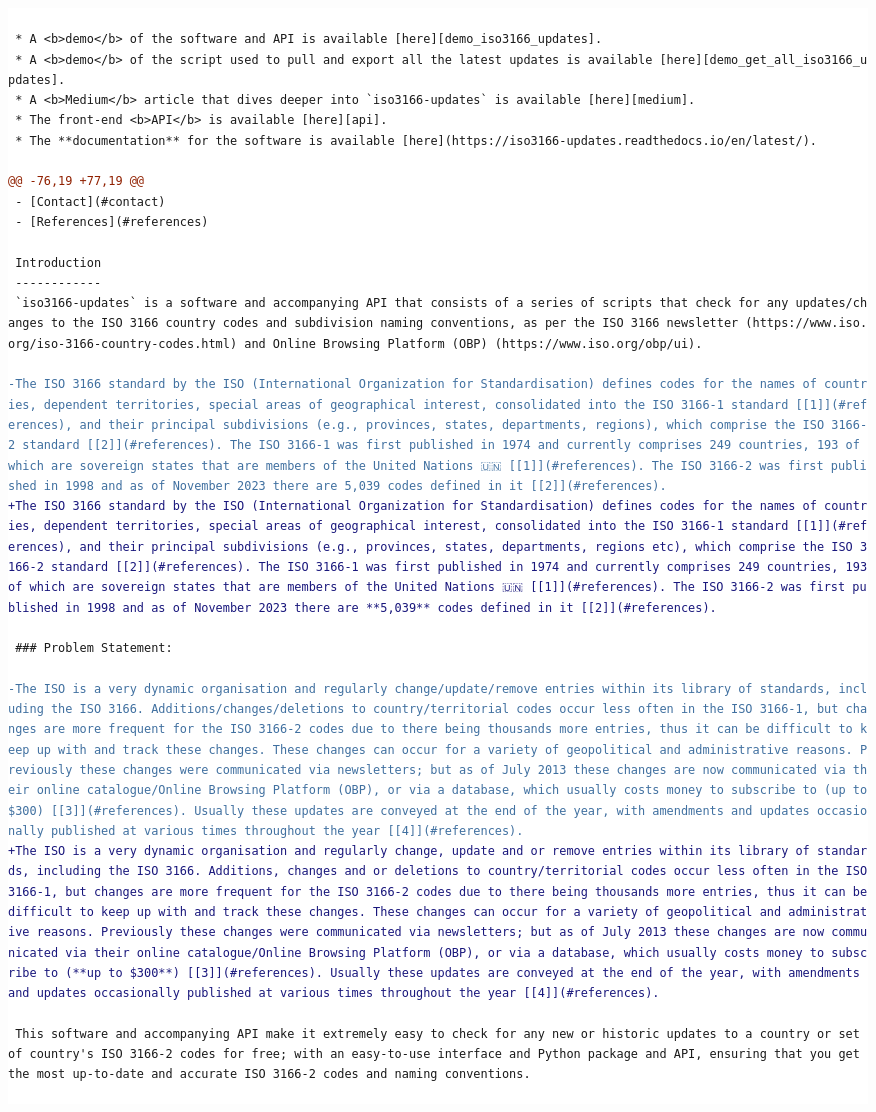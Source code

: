 ```diff
 
 * A <b>demo</b> of the software and API is available [here][demo_iso3166_updates].
 * A <b>demo</b> of the script used to pull and export all the latest updates is available [here][demo_get_all_iso3166_updates].
 * A <b>Medium</b> article that dives deeper into `iso3166-updates` is available [here][medium].
 * The front-end <b>API</b> is available [here][api].
 * The **documentation** for the software is available [here](https://iso3166-updates.readthedocs.io/en/latest/).
 
@@ -76,19 +77,19 @@
 - [Contact](#contact)
 - [References](#references)
 
 Introduction
 ------------
 `iso3166-updates` is a software and accompanying API that consists of a series of scripts that check for any updates/changes to the ISO 3166 country codes and subdivision naming conventions, as per the ISO 3166 newsletter (https://www.iso.org/iso-3166-country-codes.html) and Online Browsing Platform (OBP) (https://www.iso.org/obp/ui).
 
-The ISO 3166 standard by the ISO (International Organization for Standardisation) defines codes for the names of countries, dependent territories, special areas of geographical interest, consolidated into the ISO 3166-1 standard [[1]](#references), and their principal subdivisions (e.g., provinces, states, departments, regions), which comprise the ISO 3166-2 standard [[2]](#references). The ISO 3166-1 was first published in 1974 and currently comprises 249 countries, 193 of which are sovereign states that are members of the United Nations 🇺🇳 [[1]](#references). The ISO 3166-2 was first published in 1998 and as of November 2023 there are 5,039 codes defined in it [[2]](#references).
+The ISO 3166 standard by the ISO (International Organization for Standardisation) defines codes for the names of countries, dependent territories, special areas of geographical interest, consolidated into the ISO 3166-1 standard [[1]](#references), and their principal subdivisions (e.g., provinces, states, departments, regions etc), which comprise the ISO 3166-2 standard [[2]](#references). The ISO 3166-1 was first published in 1974 and currently comprises 249 countries, 193 of which are sovereign states that are members of the United Nations 🇺🇳 [[1]](#references). The ISO 3166-2 was first published in 1998 and as of November 2023 there are **5,039** codes defined in it [[2]](#references).
 
 ### Problem Statement:
 
-The ISO is a very dynamic organisation and regularly change/update/remove entries within its library of standards, including the ISO 3166. Additions/changes/deletions to country/territorial codes occur less often in the ISO 3166-1, but changes are more frequent for the ISO 3166-2 codes due to there being thousands more entries, thus it can be difficult to keep up with and track these changes. These changes can occur for a variety of geopolitical and administrative reasons. Previously these changes were communicated via newsletters; but as of July 2013 these changes are now communicated via their online catalogue/Online Browsing Platform (OBP), or via a database, which usually costs money to subscribe to (up to $300) [[3]](#references). Usually these updates are conveyed at the end of the year, with amendments and updates occasionally published at various times throughout the year [[4]](#references). 
+The ISO is a very dynamic organisation and regularly change, update and or remove entries within its library of standards, including the ISO 3166. Additions, changes and or deletions to country/territorial codes occur less often in the ISO 3166-1, but changes are more frequent for the ISO 3166-2 codes due to there being thousands more entries, thus it can be difficult to keep up with and track these changes. These changes can occur for a variety of geopolitical and administrative reasons. Previously these changes were communicated via newsletters; but as of July 2013 these changes are now communicated via their online catalogue/Online Browsing Platform (OBP), or via a database, which usually costs money to subscribe to (**up to $300**) [[3]](#references). Usually these updates are conveyed at the end of the year, with amendments and updates occasionally published at various times throughout the year [[4]](#references). 
 
 This software and accompanying API make it extremely easy to check for any new or historic updates to a country or set of country's ISO 3166-2 codes for free; with an easy-to-use interface and Python package and API, ensuring that you get the most up-to-date and accurate ISO 3166-2 codes and naming conventions.
 
```

 [demo_iso3166_updates]: https://colab.research.google.com/drive/1oGF3j3_9b_g2qAmBtv3n-xO2GzTYRJjf?usp=sharing
 [demo_get_all_iso3166_updates]: https://colab.research.google.com/drive/161aclDjGkWQJhis7KxBO1e6H_ghQOPRG?usp=sharing
 [api]: https://www.iso3166-updates.com/api
 [medium]: https://medium.com/@ajmckenna69/iso3166-updates-d06b817af3a7
 [python]: https://www.python.org/downloads/release/python-360/
 [iso3166-updates]: https://github.com/amckenna41/iso3166-updates
 [pandas]: https://pandas.pydata.org/
 [tqdm]: https://github.com/tqdm/tqdm
 [requests]: https://requests.readthedocs.io/
 [beautifulsoup4]: https://www.crummy.com/software/BeautifulSoup/bs4/doc/
 [google-auth]: https://cloud.google.com/python/docs/reference
 [google-cloud-storage]: https://cloud.google.com/python/docs/reference
 [google-api-python-client]: https://cloud.google.com/python/docs/reference
 [flask]: https://flask.palletsprojects.com/en/2.3.x/
 [emoji-country-flag]: https://pypi.org/project/emoji-country-flag/
 [gunicorn]: https://pypi.org/project/gunicorn/
 [selenium]: https://selenium-python.readthedocs.io/index.html
 [webdriver-manager]: https://pypi.org/project/webdriver-manager/
 [lxml]: https://lxml.de/
 [iso3166]: https://github.com/deactivated/python-iso3166
 [PyPi]: https://pypi.org/project/iso3166-updates/
 [Issues]: https://github.com/amckenna41/iso3166-updates/issues
 [demo_iso3166_updates]: https://colab.research.google.com/drive/1oGF3j3_9b_g2qAmBtv3n-xO2GzTYRJjf?usp=sharing
 [demo_get_all_iso3166_updates]: https://colab.research.google.com/drive/161aclDjGkWQJhis7KxBO1e6H_ghQOPRG?usp=sharing
 [api]: https://www.iso3166-updates.com/api
 [medium]: https://medium.com/@ajmckenna69/iso3166-updates-d06b817af3a7
 [python]: https://www.python.org/downloads/release/python-360/
 [iso3166-updates]: https://github.com/amckenna41/iso3166-updates
 [pandas]: https://pandas.pydata.org/
 [tqdm]: https://github.com/tqdm/tqdm
 [requests]: https://requests.readthedocs.io/
 [beautifulsoup4]: https://www.crummy.com/software/BeautifulSoup/bs4/doc/
 [google-auth]: https://cloud.google.com/python/docs/reference
 [google-cloud-storage]: https://cloud.google.com/python/docs/reference
 [google-api-python-client]: https://cloud.google.com/python/docs/reference
 [flask]: https://flask.palletsprojects.com/en/2.3.x/
 [emoji-country-flag]: https://pypi.org/project/emoji-country-flag/
 [gunicorn]: https://pypi.org/project/gunicorn/
 [selenium]: https://selenium-python.readthedocs.io/index.html
 [webdriver-manager]: https://pypi.org/project/webdriver-manager/
 [lxml]: https://lxml.de/
 [iso3166]: https://github.com/deactivated/python-iso3166
 [PyPi]: https://pypi.org/project/iso3166-updates/
 [Issues]: https://github.com/amckenna41/iso3166-updates/issues